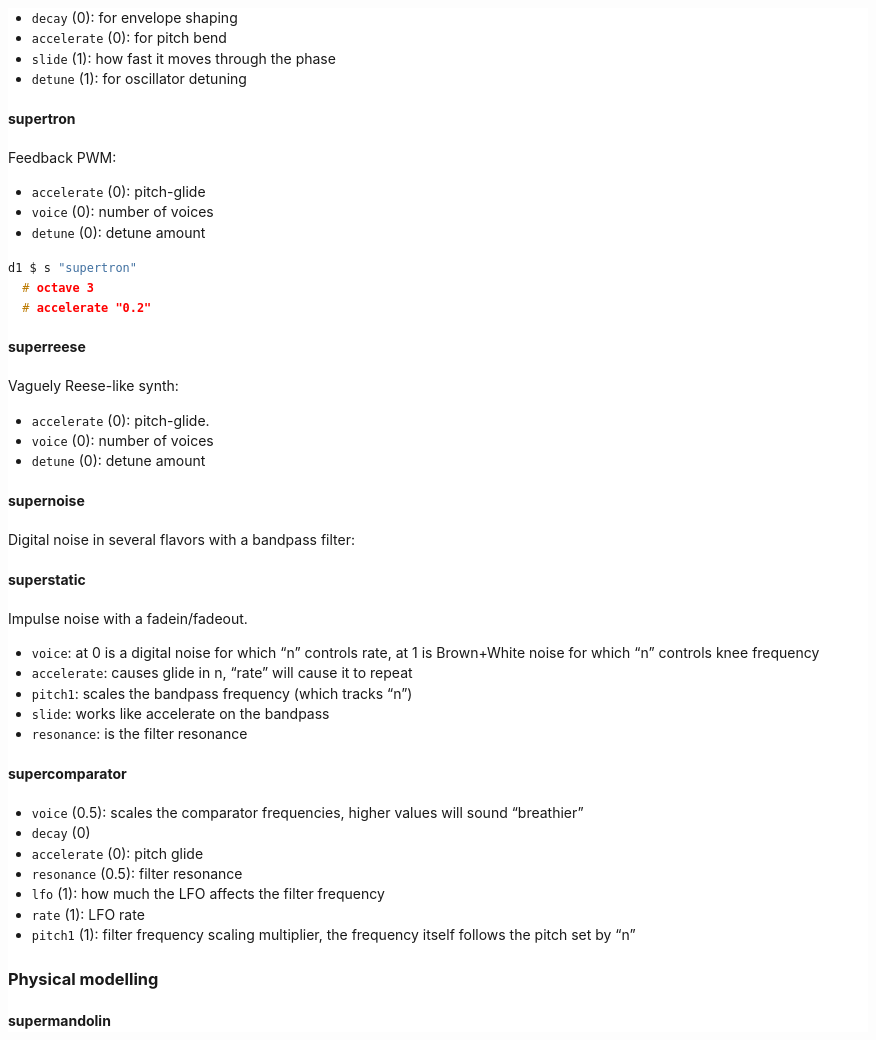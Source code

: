 * `decay` (0): for envelope shaping
* `accelerate` (0): for pitch bend
* `slide` (1): how fast it moves through the phase
* `detune` (1): for oscillator detuning

#### supertron

Feedback PWM:

* `accelerate` (0): pitch-glide
* `voice` (0): number of voices
* `detune` (0): detune amount

```c
d1 $ s "supertron"
  # octave 3
  # accelerate "0.2"
```

#### superreese

Vaguely Reese-like synth:

* `accelerate` (0): pitch-glide.
* `voice` (0): number of voices
* `detune` (0): detune amount

#### supernoise

Digital noise in several flavors with a bandpass filter:

#### superstatic

Impulse noise with a fadein/fadeout.

* `voice`: at 0 is a digital noise for which “n” controls rate, at 1 is Brown+White noise for which “n” controls knee frequency
* `accelerate`: causes glide in n, “rate” will cause it to repeat
* `pitch1`: scales the bandpass frequency (which tracks “n”)
* `slide`: works like accelerate on the bandpass
* `resonance`: is the filter resonance

#### supercomparator

* `voice` (0.5): scales the comparator frequencies, higher values will sound “breathier”
* `decay` (0)
* `accelerate` (0): pitch glide
* `resonance` (0.5): filter resonance
* `lfo` (1): how much the LFO affects the filter frequency
* `rate` (1): LFO rate
* `pitch1` (1): filter frequency scaling multiplier, the frequency itself follows the pitch set by “n”

### Physical modelling
#### supermandolin
